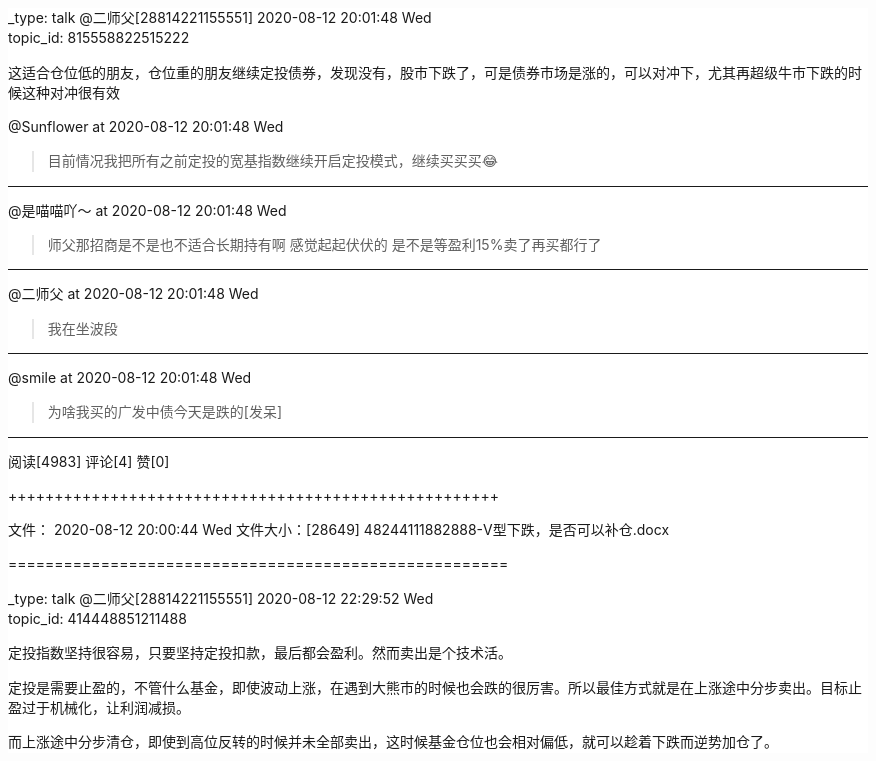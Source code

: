


_type: talk
@二师父[28814221155551]
2020-08-12 20:01:48 Wed  
topic_id: 815558822515222

<e type="hashtag" hid="15285122415242" title="#怎么补#" /> 这适合仓位低的朋友，仓位重的朋友继续定投债券，发现没有，股市下跌了，可是债券市场是涨的，可以对冲下，尤其再超级牛市下跌的时候这种对冲很有效

@Sunflower at 2020-08-12 20:01:48 Wed

> 目前情况我把所有之前定投的宽基指数继续开启定投模式，继续买买买😂

----------

@是喵喵吖～ at 2020-08-12 20:01:48 Wed

> 师父那招商是不是也不适合长期持有啊 感觉起起伏伏的 是不是等盈利15%卖了再买都行了

----------

@二师父 at 2020-08-12 20:01:48 Wed

> 我在坐波段

----------

@smile at 2020-08-12 20:01:48 Wed

> 为啥我买的广发中债今天是跌的[发呆]

----------



阅读[4983]  评论[4]  赞[0] 

+++++++++++++++++++++++++++++++++++++++++++++++++++++

文件：
2020-08-12 20:00:44 Wed
文件大小：[28649]
48244111882888-V型下跌，是否可以补仓.docx


======================================================






_type: talk
@二师父[28814221155551]
2020-08-12 22:29:52 Wed  
topic_id: 414448851211488

<e type="hashtag" hid="48418244521118" title="#定投需要止盈#" /> 定投指数坚持很容易，只要坚持定投扣款，最后都会盈利。然而卖出是个技术活。

定投是需要止盈的，不管什么基金，即使波动上涨，在遇到大熊市的时候也会跌的很厉害。所以最佳方式就是在上涨途中分步卖出。目标止盈过于机械化，让利润减损。

而上涨途中分步清仓，即使到高位反转的时候并未全部卖出，这时候基金仓位也会相对偏低，就可以趁着下跌而逆势加仓了。
